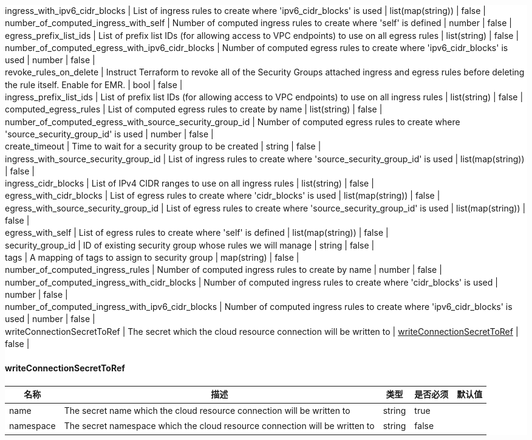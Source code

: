  ingress_with_ipv6_cidr_blocks | List of ingress rules to create where 'ipv6_cidr_blocks' is used | list(map(string)) | false |  
 number_of_computed_ingress_with_self | Number of computed ingress rules to create where 'self' is defined | number | false |  
 egress_prefix_list_ids | List of prefix list IDs (for allowing access to VPC endpoints) to use on all egress rules | list(string) | false |  
 number_of_computed_egress_with_ipv6_cidr_blocks | Number of computed egress rules to create where 'ipv6_cidr_blocks' is used | number | false |  
 revoke_rules_on_delete | Instruct Terraform to revoke all of the Security Groups attached ingress and egress rules before deleting the rule itself. Enable for EMR. | bool | false |  
 ingress_prefix_list_ids | List of prefix list IDs (for allowing access to VPC endpoints) to use on all ingress rules | list(string) | false |  
 computed_egress_rules | List of computed egress rules to create by name | list(string) | false |  
 number_of_computed_egress_with_source_security_group_id | Number of computed egress rules to create where 'source_security_group_id' is used | number | false |  
 create_timeout | Time to wait for a security group to be created | string | false |  
 ingress_with_source_security_group_id | List of ingress rules to create where 'source_security_group_id' is used | list(map(string)) | false |  
 ingress_cidr_blocks | List of IPv4 CIDR ranges to use on all ingress rules | list(string) | false |  
 egress_with_cidr_blocks | List of egress rules to create where 'cidr_blocks' is used | list(map(string)) | false |  
 egress_with_source_security_group_id | List of egress rules to create where 'source_security_group_id' is used | list(map(string)) | false |  
 egress_with_self | List of egress rules to create where 'self' is defined | list(map(string)) | false |  
 security_group_id | ID of existing security group whose rules we will manage | string | false |  
 tags | A mapping of tags to assign to security group | map(string) | false |  
 number_of_computed_ingress_rules | Number of computed ingress rules to create by name | number | false |  
 number_of_computed_ingress_with_cidr_blocks | Number of computed ingress rules to create where 'cidr_blocks' is used | number | false |  
 number_of_computed_ingress_with_ipv6_cidr_blocks | Number of computed ingress rules to create where 'ipv6_cidr_blocks' is used | number | false |  
 writeConnectionSecretToRef | The secret which the cloud resource connection will be written to | [writeConnectionSecretToRef](#writeConnectionSecretToRef) | false |  


#### writeConnectionSecretToRef

 名称 | 描述 | 类型 | 是否必须 | 默认值 
 ------------ | ------------- | ------------- | ------------- | ------------- 
 name | The secret name which the cloud resource connection will be written to | string | true |  
 namespace | The secret namespace which the cloud resource connection will be written to | string | false |  

